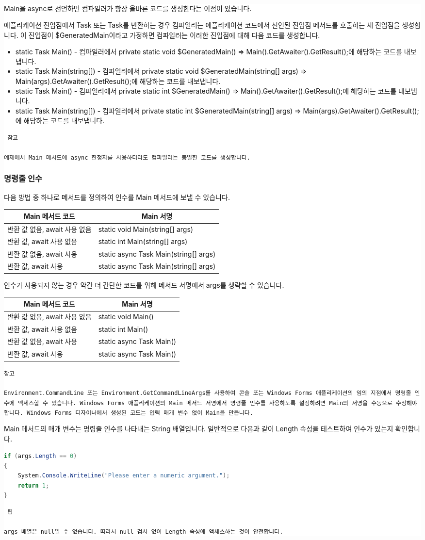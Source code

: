 Main을 async로 선언하면 컴파일러가 항상 올바른 코드를 생성한다는 이점이 있습니다.

애플리케이션 진입점에서 Task 또는 Task<int>를 반환하는 경우 컴파일러는 애플리케이션 코드에서 선언된 진입점 메서드를 호출하는 새 진입점을 생성합니다. 이 진입점이 $GeneratedMain이라고 가정하면 컴파일러는 이러한 진입점에 대해 다음 코드를 생성합니다.

 - static Task Main() - 컴파일러에서 private static void $GeneratedMain() => Main().GetAwaiter().GetResult();에 해당하는 코드를 내보냅니다.
 - static Task Main(string[]) - 컴파일러에서 private static void $GeneratedMain(string[] args) => Main(args).GetAwaiter().GetResult();에 해당하는 코드를 내보냅니다.
 - static Task<int> Main() - 컴파일러에서 private static int $GeneratedMain() => Main().GetAwaiter().GetResult();에 해당하는 코드를 내보냅니다.
 - static Task<int> Main(string[]) - 컴파일러에서 private static int $GeneratedMain(string[] args) => Main(args).GetAwaiter().GetResult();에 해당하는 코드를 내보냅니다.

```
 참고

예제에서 Main 메서드에 async 한정자를 사용하더라도 컴파일러는 동일한 코드를 생성합니다.
```

### 명령줄 인수

다음 방법 중 하나로 메서드를 정의하여 인수를 Main 메서드에 보낼 수 있습니다.

| Main 메서드 코드          | Main 서명                                    |
|----------------------|--------------------------------------------|
| 반환 값 없음, await 사용 없음 | static void Main(string[] args)            |
| 반환 값, await 사용 없음    | static int Main(string[] args)             |
| 반환 값 없음, await 사용    | static async Task Main(string[] args)      |
| 반환 값, await 사용       | static async Task<int> Main(string[] args) |

인수가 사용되지 않는 경우 약간 더 간단한 코드를 위해 메서드 서명에서 args를 생략할 수 있습니다.

| Main 메서드 코드          | Main 서명                       |
|----------------------|-------------------------------|
| 반환 값 없음, await 사용 없음 | static void Main()            |
| 반환 값, await 사용 없음    | static int Main()             |
| 반환 값 없음, await 사용    | static async Task Main()      |
| 반환 값, await 사용       | static async Task<int> Main() |

```
참고

Environment.CommandLine 또는 Environment.GetCommandLineArgs를 사용하여 콘솔 또는 Windows Forms 애플리케이션의 임의 지점에서 명령줄 인수에 액세스할 수 있습니다. Windows Forms 애플리케이션의 Main 메서드 서명에서 명령줄 인수를 사용하도록 설정하려면 Main의 서명을 수동으로 수정해야 합니다. Windows Forms 디자이너에서 생성된 코드는 입력 매개 변수 없이 Main을 만듭니다.
```

Main 메서드의 매개 변수는 명령줄 인수를 나타내는 String 배열입니다. 일반적으로 다음과 같이 Length 속성을 테스트하여 인수가 있는지 확인합니다.

```c#
if (args.Length == 0)
{
    System.Console.WriteLine("Please enter a numeric argument.");
    return 1;
}
```
```
 팁

args 배열은 null일 수 없습니다. 따라서 null 검사 없이 Length 속성에 액세스하는 것이 안전합니다.
```

